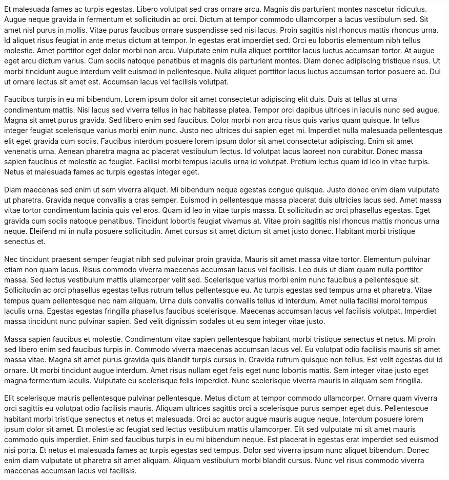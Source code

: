 Et malesuada fames ac turpis egestas. Libero volutpat sed cras ornare arcu. Magnis dis parturient montes nascetur ridiculus. Augue neque gravida in fermentum et sollicitudin ac orci. Dictum at tempor commodo ullamcorper a lacus vestibulum sed. Sit amet nisl purus in mollis. Vitae purus faucibus ornare suspendisse sed nisi lacus. Proin sagittis nisl rhoncus mattis rhoncus urna. Id aliquet risus feugiat in ante metus dictum at tempor. In egestas erat imperdiet sed. Orci eu lobortis elementum nibh tellus molestie. Amet porttitor eget dolor morbi non arcu. Vulputate enim nulla aliquet porttitor lacus luctus accumsan tortor. At augue eget arcu dictum varius. Cum sociis natoque penatibus et magnis dis parturient montes. Diam donec adipiscing tristique risus. Ut morbi tincidunt augue interdum velit euismod in pellentesque. Nulla aliquet porttitor lacus luctus accumsan tortor posuere ac. Dui ut ornare lectus sit amet est. Accumsan lacus vel facilisis volutpat.

Faucibus turpis in eu mi bibendum. Lorem ipsum dolor sit amet consectetur adipiscing elit duis. Duis at tellus at urna condimentum mattis. Nisi lacus sed viverra tellus in hac habitasse platea. Tempor orci dapibus ultrices in iaculis nunc sed augue. Magna sit amet purus gravida. Sed libero enim sed faucibus. Dolor morbi non arcu risus quis varius quam quisque. In tellus integer feugiat scelerisque varius morbi enim nunc. Justo nec ultrices dui sapien eget mi. Imperdiet nulla malesuada pellentesque elit eget gravida cum sociis. Faucibus interdum posuere lorem ipsum dolor sit amet consectetur adipiscing. Enim sit amet venenatis urna. Aenean pharetra magna ac placerat vestibulum lectus. Id volutpat lacus laoreet non curabitur. Donec massa sapien faucibus et molestie ac feugiat. Facilisi morbi tempus iaculis urna id volutpat. Pretium lectus quam id leo in vitae turpis. Netus et malesuada fames ac turpis egestas integer eget.

Diam maecenas sed enim ut sem viverra aliquet. Mi bibendum neque egestas congue quisque. Justo donec enim diam vulputate ut pharetra. Gravida neque convallis a cras semper. Euismod in pellentesque massa placerat duis ultricies lacus sed. Amet massa vitae tortor condimentum lacinia quis vel eros. Quam id leo in vitae turpis massa. Et sollicitudin ac orci phasellus egestas. Eget gravida cum sociis natoque penatibus. Tincidunt lobortis feugiat vivamus at. Vitae proin sagittis nisl rhoncus mattis rhoncus urna neque. Eleifend mi in nulla posuere sollicitudin. Amet cursus sit amet dictum sit amet justo donec. Habitant morbi tristique senectus et.

Nec tincidunt praesent semper feugiat nibh sed pulvinar proin gravida. Mauris sit amet massa vitae tortor. Elementum pulvinar etiam non quam lacus. Risus commodo viverra maecenas accumsan lacus vel facilisis. Leo duis ut diam quam nulla porttitor massa. Sed lectus vestibulum mattis ullamcorper velit sed. Scelerisque varius morbi enim nunc faucibus a pellentesque sit. Sollicitudin ac orci phasellus egestas tellus rutrum tellus pellentesque eu. Ac turpis egestas sed tempus urna et pharetra. Vitae tempus quam pellentesque nec nam aliquam. Urna duis convallis convallis tellus id interdum. Amet nulla facilisi morbi tempus iaculis urna. Egestas egestas fringilla phasellus faucibus scelerisque. Maecenas accumsan lacus vel facilisis volutpat. Imperdiet massa tincidunt nunc pulvinar sapien. Sed velit dignissim sodales ut eu sem integer vitae justo.

Massa sapien faucibus et molestie. Condimentum vitae sapien pellentesque habitant morbi tristique senectus et netus. Mi proin sed libero enim sed faucibus turpis in. Commodo viverra maecenas accumsan lacus vel. Eu volutpat odio facilisis mauris sit amet massa vitae. Magna sit amet purus gravida quis blandit turpis cursus in. Gravida rutrum quisque non tellus. Est velit egestas dui id ornare. Ut morbi tincidunt augue interdum. Amet risus nullam eget felis eget nunc lobortis mattis. Sem integer vitae justo eget magna fermentum iaculis. Vulputate eu scelerisque felis imperdiet. Nunc scelerisque viverra mauris in aliquam sem fringilla.

Elit scelerisque mauris pellentesque pulvinar pellentesque. Metus dictum at tempor commodo ullamcorper. Ornare quam viverra orci sagittis eu volutpat odio facilisis mauris. Aliquam ultrices sagittis orci a scelerisque purus semper eget duis. Pellentesque habitant morbi tristique senectus et netus et malesuada. Orci ac auctor augue mauris augue neque. Interdum posuere lorem ipsum dolor sit amet. Et molestie ac feugiat sed lectus vestibulum mattis ullamcorper. Elit sed vulputate mi sit amet mauris commodo quis imperdiet. Enim sed faucibus turpis in eu mi bibendum neque. Est placerat in egestas erat imperdiet sed euismod nisi porta. Et netus et malesuada fames ac turpis egestas sed tempus. Dolor sed viverra ipsum nunc aliquet bibendum. Donec enim diam vulputate ut pharetra sit amet aliquam. Aliquam vestibulum morbi blandit cursus. Nunc vel risus commodo viverra maecenas accumsan lacus vel facilisis.
